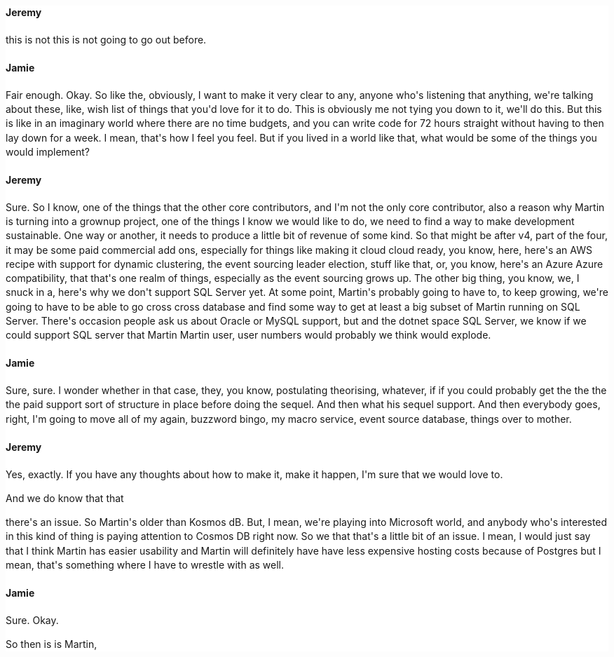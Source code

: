 #### Jeremy

this is not this is not going to go out before.

#### Jamie

Fair enough. Okay. So like the, obviously, I want to make it very clear to any, anyone who's listening that anything, we're talking about these, like, wish list of things that you'd love for it to do. This is obviously me not tying you down to it, we'll do this. But this is like in an imaginary world where there are no time budgets, and you can write code for 72 hours straight without having to then lay down for a week. I mean, that's how I feel you feel. But if you lived in a world like that, what would be some of the things you would implement?

#### Jeremy

Sure. So I know, one of the things that the other core contributors, and I'm not the only core contributor, also a reason why Martin is turning into a grownup project, one of the things I know we would like to do, we need to find a way to make development sustainable. One way or another, it needs to produce a little bit of revenue of some kind. So that might be after v4, part of the four, it may be some paid commercial add ons, especially for things like making it cloud cloud ready, you know, here, here's an AWS recipe with support for dynamic clustering, the event sourcing leader election, stuff like that, or, you know, here's an Azure Azure compatibility, that that's one realm of things, especially as the event sourcing grows up. The other big thing, you know, we, I snuck in a, here's why we don't support SQL Server yet. At some point, Martin's probably going to have to, to keep growing, we're going to have to be able to go cross cross database and find some way to get at least a big subset of Martin running on SQL Server. There's occasion people ask us about Oracle or MySQL support, but and the dotnet space SQL Server, we know if we could support SQL server that Martin Martin user, user numbers would probably we think would explode.

#### Jamie

Sure, sure. I wonder whether in that case, they, you know, postulating theorising, whatever, if if you could probably get the the the the paid support sort of structure in place before doing the sequel. And then what his sequel support. And then everybody goes, right, I'm going to move all of my again, buzzword bingo, my macro service, event source database, things over to mother.

#### Jeremy

Yes, exactly. If you have any thoughts about how to make it, make it happen, I'm sure that we would love to.

And we do know that that

there's an issue. So Martin's older than Kosmos dB. But, I mean, we're playing into Microsoft world, and anybody who's interested in this kind of thing is paying attention to Cosmos DB right now. So we that that's a little bit of an issue. I mean, I would just say that I think Martin has easier usability and Martin will definitely have have less expensive hosting costs because of Postgres but I mean, that's something where I have to wrestle with as well.

#### Jamie

Sure. Okay.

So then is is Martin,
